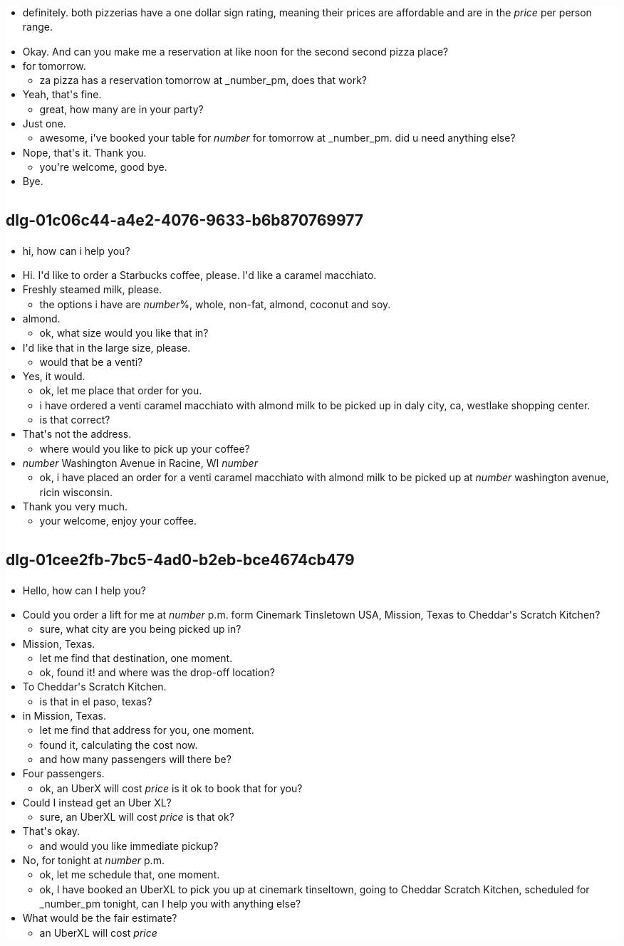    - definitely. both pizzerias have a one dollar sign rating, meaning their prices are affordable and are in the _price_ per person range.
* Okay. And can you make me a reservation at like noon for the second second pizza place?
* for tomorrow.
   - za pizza has a reservation tomorrow at _number_pm, does that work?
* Yeah, that's fine.
   - great, how many are in your party?
* Just one.
   - awesome, i've booked your table for _number_ for tomorrow at _number_pm. did u need anything else?
* Nope, that's it. Thank you.
   - you're welcome, good bye.
* Bye.

## dlg-01c06c44-a4e2-4076-9633-b6b870769977
   - hi, how can i help you?
* Hi. I'd like to order a Starbucks coffee, please. I'd like a caramel macchiato.
* Freshly steamed milk, please.
   - the options i have are _number_%, whole, non-fat, almond, coconut and soy.
* almond.
   - ok, what size would you like that in?
* I'd like that in the large size, please.
   - would that be a venti?
* Yes, it would.
   - ok, let me place that order for you.
   - i have ordered a venti caramel macchiato with almond milk to be picked up in daly city, ca, westlake shopping center.
   - is that correct?
* That's not the address.
   - where would you like to pick up your coffee?
* _number_ Washington Avenue in Racine, WI _number_
   - ok, i have placed an order for a venti caramel macchiato with almond milk to be picked up at _number_ washington avenue, ricin wisconsin.
* Thank you very much.
   - your welcome, enjoy your coffee.

## dlg-01cee2fb-7bc5-4ad0-b2eb-bce4674cb479
   - Hello, how can I help you?
* Could you order a lift for me at _number_ p.m. form Cinemark Tinsletown USA, Mission, Texas to Cheddar's Scratch Kitchen?
   - sure, what city are you being picked up in?
* Mission, Texas.
   - let me find that destination, one moment.
   - ok, found it! and where was the drop-off location?
* To Cheddar's Scratch Kitchen.
   - is that in el paso, texas?
* in Mission, Texas.
   - let me find that address for you, one moment.
   - found it, calculating the cost now.
   - and how many passengers will there be?
* Four passengers.
   - ok, an UberX will cost _price_ is it ok to book that for you?
* Could I instead get an Uber XL?
   - sure, an UberXL will cost _price_ is that ok?
* That's okay.
   - and would you like immediate pickup?
* No, for tonight at _number_ p.m.
   - ok, let me schedule that, one moment.
   - ok, I have booked an UberXL to pick you up at cinemark tinseltown, going to Cheddar Scratch Kitchen, scheduled for _number_pm tonight, can I help you with anything else?
* What would be the fair estimate?
   - an UberXL will cost _price_